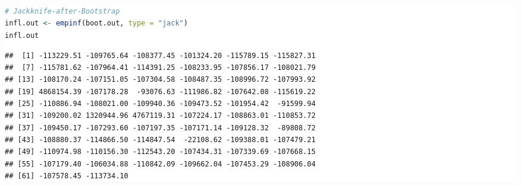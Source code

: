 ```r
# Jackknife-after-Bootstrap
infl.out <- empinf(boot.out, type = "jack")
infl.out
```

```
##  [1] -113229.51 -109765.64 -108377.45 -101324.20 -115789.15 -115827.31
##  [7] -115781.62 -107964.41 -114391.25 -108233.95 -107856.17 -108021.79
## [13] -108170.24 -107151.05 -107304.58 -108487.35 -108996.72 -107993.92
## [19] 4868154.39 -107178.28  -93076.63 -111986.82 -107642.08 -115619.22
## [25] -110886.94 -108021.00 -109940.36 -109473.52 -101954.42  -91599.94
## [31] -109200.02 1320944.96 4767119.31 -107224.17 -108863.01 -110853.72
## [37] -109450.17 -107293.60 -107197.35 -107171.14 -109128.32  -89808.72
## [43] -108880.37 -114866.50 -114847.54  -22108.62 -109388.01 -107479.21
## [49] -110974.98 -110156.30 -112543.20 -107434.31 -107339.69 -107668.15
## [55] -107179.40 -106034.88 -110842.09 -109662.04 -107453.29 -108906.04
## [61] -107578.45 -113734.10
```
